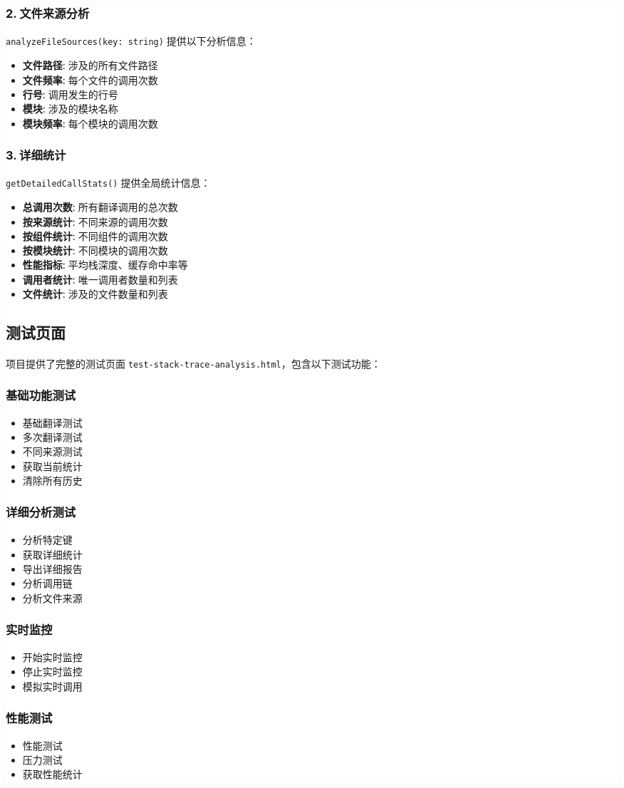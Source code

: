 ### 2. 文件来源分析

`analyzeFileSources(key: string)` 提供以下分析信息：

- **文件路径**: 涉及的所有文件路径
- **文件频率**: 每个文件的调用次数
- **行号**: 调用发生的行号
- **模块**: 涉及的模块名称
- **模块频率**: 每个模块的调用次数

### 3. 详细统计

`getDetailedCallStats()` 提供全局统计信息：

- **总调用次数**: 所有翻译调用的总次数
- **按来源统计**: 不同来源的调用次数
- **按组件统计**: 不同组件的调用次数
- **按模块统计**: 不同模块的调用次数
- **性能指标**: 平均栈深度、缓存命中率等
- **调用者统计**: 唯一调用者数量和列表
- **文件统计**: 涉及的文件数量和列表

## 测试页面

项目提供了完整的测试页面 `test-stack-trace-analysis.html`，包含以下测试功能：

### 基础功能测试

- 基础翻译测试
- 多次翻译测试
- 不同来源测试
- 获取当前统计
- 清除所有历史

### 详细分析测试

- 分析特定键
- 获取详细统计
- 导出详细报告
- 分析调用链
- 分析文件来源

### 实时监控

- 开始实时监控
- 停止实时监控
- 模拟实时调用

### 性能测试

- 性能测试
- 压力测试
- 获取性能统计
